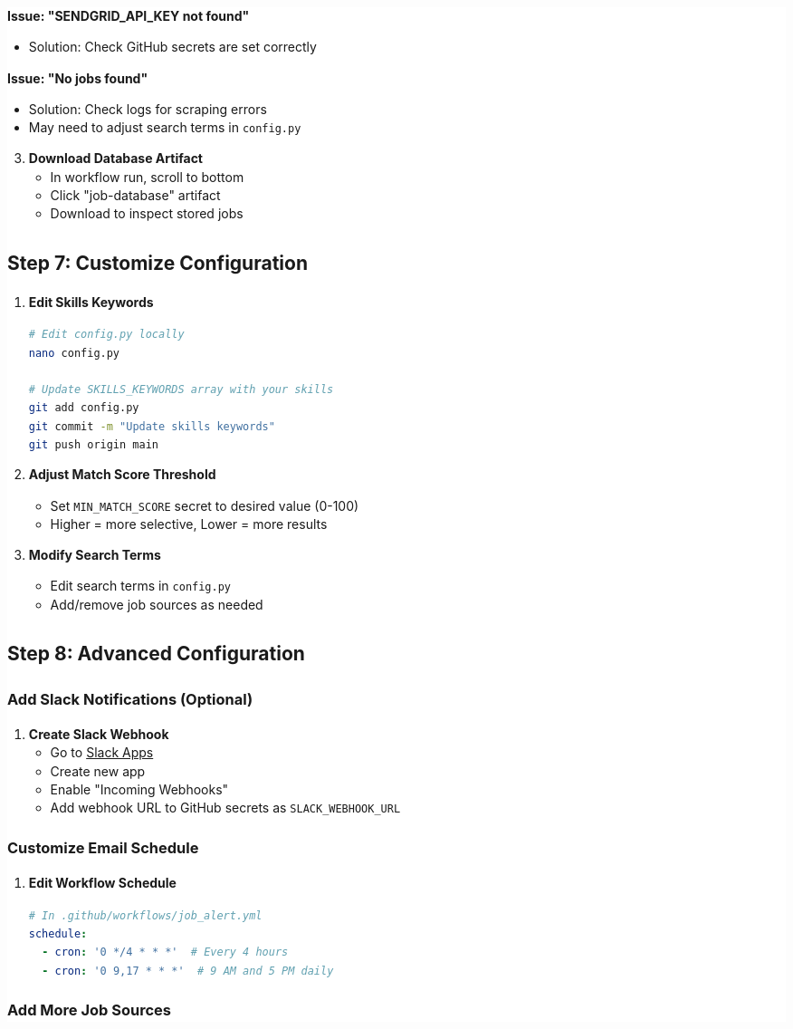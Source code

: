    **Issue: "SENDGRID_API_KEY not found"**
   - Solution: Check GitHub secrets are set correctly

   **Issue: "No jobs found"**
   - Solution: Check logs for scraping errors
   - May need to adjust search terms in `config.py`

3. **Download Database Artifact**
   - In workflow run, scroll to bottom
   - Click "job-database" artifact
   - Download to inspect stored jobs

## Step 7: Customize Configuration

1. **Edit Skills Keywords**
   ```bash
   # Edit config.py locally
   nano config.py
   
   # Update SKILLS_KEYWORDS array with your skills
   git add config.py
   git commit -m "Update skills keywords"
   git push origin main
   ```

2. **Adjust Match Score Threshold**
   - Set `MIN_MATCH_SCORE` secret to desired value (0-100)
   - Higher = more selective, Lower = more results

3. **Modify Search Terms**
   - Edit search terms in `config.py`
   - Add/remove job sources as needed

## Step 8: Advanced Configuration

### Add Slack Notifications (Optional)

1. **Create Slack Webhook**
   - Go to [Slack Apps](https://api.slack.com/apps)
   - Create new app
   - Enable "Incoming Webhooks"
   - Add webhook URL to GitHub secrets as `SLACK_WEBHOOK_URL`

### Customize Email Schedule

1. **Edit Workflow Schedule**
   ```yaml
   # In .github/workflows/job_alert.yml
   schedule:
     - cron: '0 */4 * * *'  # Every 4 hours
     - cron: '0 9,17 * * *'  # 9 AM and 5 PM daily
   ```

### Add More Job Sources
